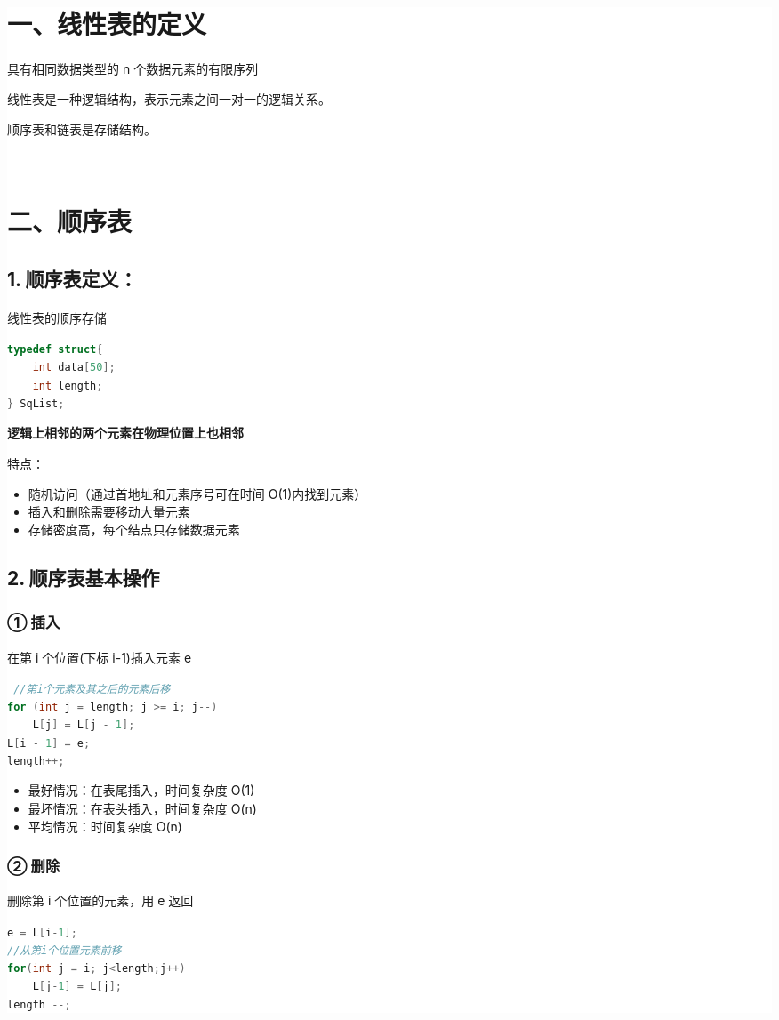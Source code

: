 # 一、线性表的定义

具有相同数据类型的 n 个数据元素的有限序列

线性表是一种逻辑结构，表示元素之间一对一的逻辑关系。

顺序表和链表是存储结构。

<br />

# 二、顺序表

## 1. 顺序表定义：

线性表的顺序存储

```cpp
typedef struct{
    int data[50];
    int length;
} SqList;
```

**逻辑上相邻的两个元素在物理位置上也相邻**

特点：

- 随机访问（通过首地址和元素序号可在时间 O(1)内找到元素）
- 插入和删除需要移动大量元素
- 存储密度高，每个结点只存储数据元素

## 2. 顺序表基本操作

### ① 插入

在第 i 个位置(下标 i-1)插入元素 e

```cpp
 //第i个元素及其之后的元素后移
for (int j = length; j >= i; j--)
    L[j] = L[j - 1];
L[i - 1] = e;
length++;
```

- 最好情况：在表尾插入，时间复杂度 O(1)
- 最坏情况：在表头插入，时间复杂度 O(n)
- 平均情况：时间复杂度 O(n)

### ② 删除

删除第 i 个位置的元素，用 e 返回

```c++
e = L[i-1];
//从第i个位置元素前移
for(int j = i; j<length;j++)
    L[j-1] = L[j];
length --;
```
